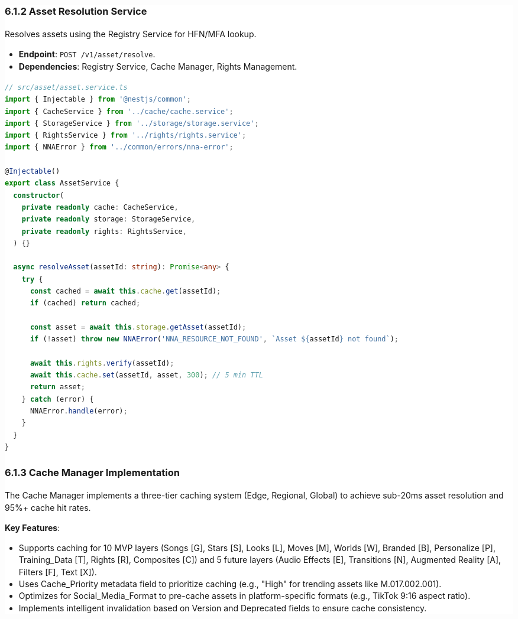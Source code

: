 ### 6.1.2 Asset Resolution Service

Resolves assets using the Registry Service for HFN/MFA lookup.

- **Endpoint**: `POST /v1/asset/resolve`.
- **Dependencies**: Registry Service, Cache Manager, Rights Management.

```typescript
// src/asset/asset.service.ts
import { Injectable } from '@nestjs/common';
import { CacheService } from '../cache/cache.service';
import { StorageService } from '../storage/storage.service';
import { RightsService } from '../rights/rights.service';
import { NNAError } from '../common/errors/nna-error';

@Injectable()
export class AssetService {
  constructor(
    private readonly cache: CacheService,
    private readonly storage: StorageService,
    private readonly rights: RightsService,
  ) {}

  async resolveAsset(assetId: string): Promise<any> {
    try {
      const cached = await this.cache.get(assetId);
      if (cached) return cached;

      const asset = await this.storage.getAsset(assetId);
      if (!asset) throw new NNAError('NNA_RESOURCE_NOT_FOUND', `Asset ${assetId} not found`);

      await this.rights.verify(assetId);
      await this.cache.set(assetId, asset, 300); // 5 min TTL
      return asset;
    } catch (error) {
      NNAError.handle(error);
    }
  }
}
```

### 6.1.3 Cache Manager Implementation

The Cache Manager implements a three-tier caching system (Edge, Regional, Global) to achieve sub-20ms asset resolution and 95%+ cache hit rates.

**Key Features**:

- Supports caching for 10 MVP layers (Songs [G], Stars [S], Looks [L], Moves [M], Worlds [W], Branded [B], Personalize [P], Training_Data [T], Rights [R], Composites [C]) and 5 future layers (Audio Effects [E], Transitions [N], Augmented Reality [A], Filters [F], Text [X]).
- Uses Cache_Priority metadata field to prioritize caching (e.g., "High" for trending assets like M.017.002.001).
- Optimizes for Social_Media_Format to pre-cache assets in platform-specific formats (e.g., TikTok 9:16 aspect ratio).
- Implements intelligent invalidation based on Version and Deprecated fields to ensure cache consistency.
